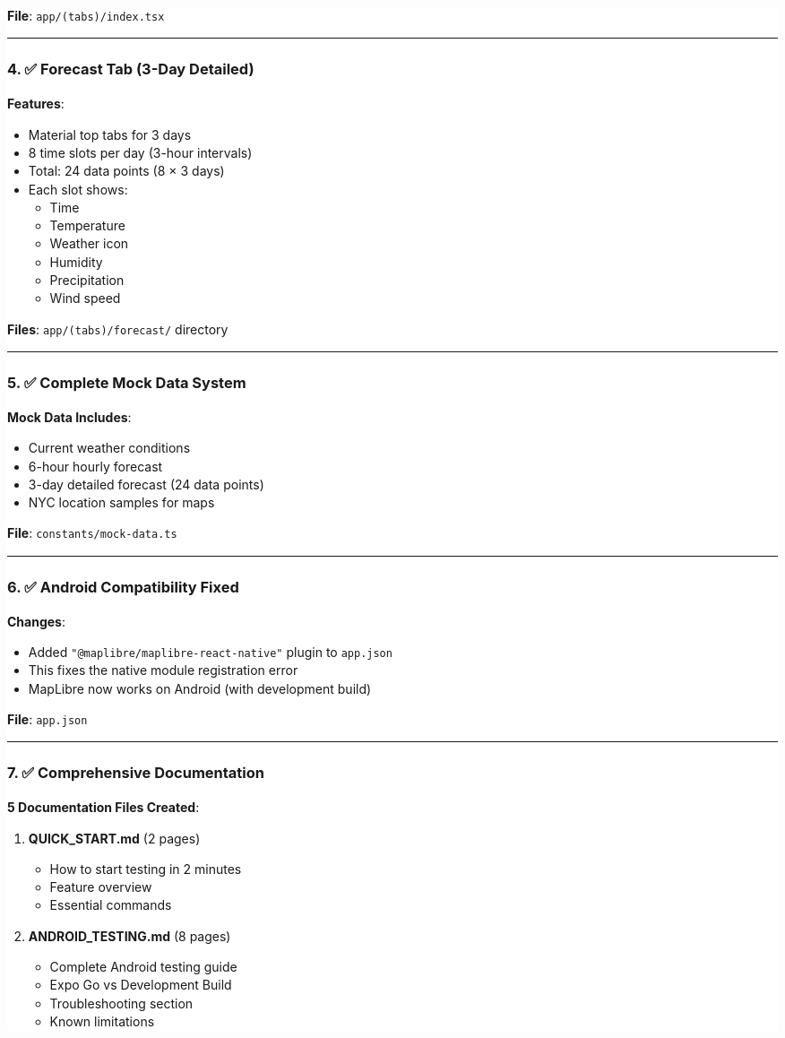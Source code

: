 **File**: `app/(tabs)/index.tsx`

---

### 4. ✅ Forecast Tab (3-Day Detailed)
**Features**:
- Material top tabs for 3 days
- 8 time slots per day (3-hour intervals)
- Total: 24 data points (8 × 3 days)
- Each slot shows:
  - Time
  - Temperature
  - Weather icon
  - Humidity
  - Precipitation
  - Wind speed

**Files**: `app/(tabs)/forecast/` directory

---

### 5. ✅ Complete Mock Data System
**Mock Data Includes**:
- Current weather conditions
- 6-hour hourly forecast
- 3-day detailed forecast (24 data points)
- NYC location samples for maps

**File**: `constants/mock-data.ts`

---

### 6. ✅ Android Compatibility Fixed
**Changes**:
- Added `"@maplibre/maplibre-react-native"` plugin to `app.json`
- This fixes the native module registration error
- MapLibre now works on Android (with development build)

**File**: `app.json`

---

### 7. ✅ Comprehensive Documentation

**5 Documentation Files Created**:

1. **QUICK_START.md** (2 pages)
   - How to start testing in 2 minutes
   - Feature overview
   - Essential commands

2. **ANDROID_TESTING.md** (8 pages)
   - Complete Android testing guide
   - Expo Go vs Development Build
   - Troubleshooting section
   - Known limitations
